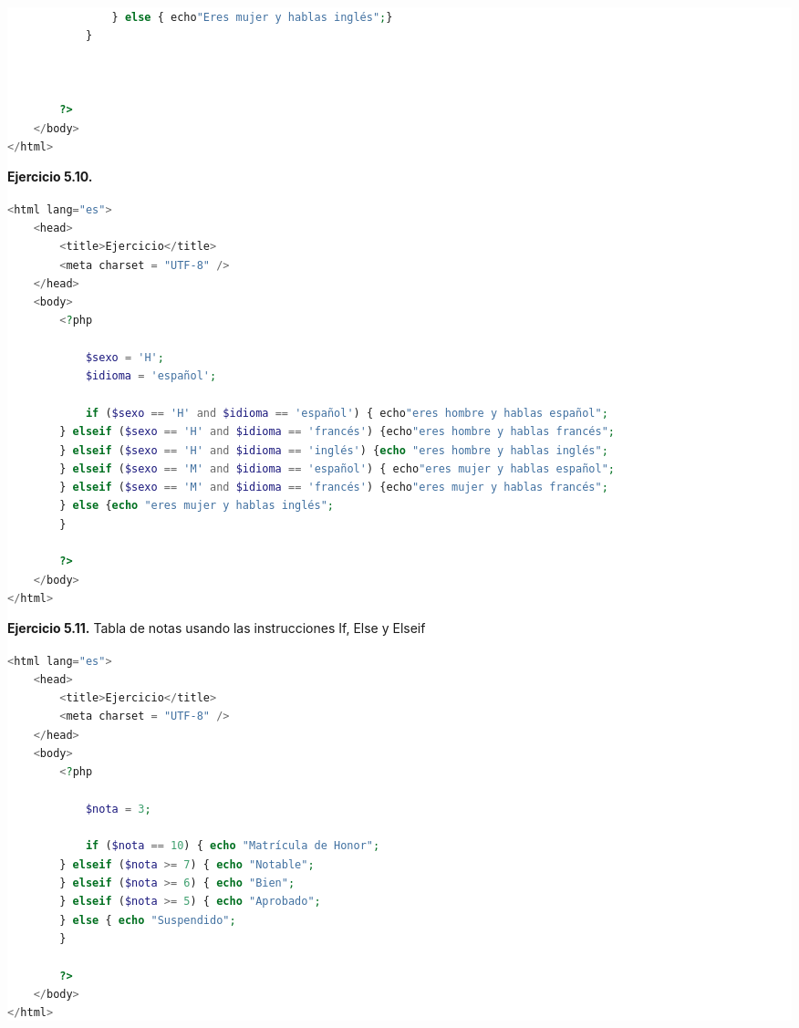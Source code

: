 ```php
				} else { echo"Eres mujer y hablas inglés";}
			}


	
		?>
	</body>
</html>
```

**Ejercicio 5.10.**
```php
<html lang="es">
	<head>
		<title>Ejercicio</title>
		<meta charset = "UTF-8" />
	</head>
	<body>
		<?php

			$sexo = 'H';
			$idioma = 'español';

			if ($sexo == 'H' and $idioma == 'español') { echo"eres hombre y hablas español";
		} elseif ($sexo == 'H' and $idioma == 'francés') {echo"eres hombre y hablas francés";
		} elseif ($sexo == 'H' and $idioma == 'inglés') {echo "eres hombre y hablas inglés";
		} elseif ($sexo == 'M' and $idioma == 'español') { echo"eres mujer y hablas español";
		} elseif ($sexo == 'M' and $idioma == 'francés') {echo"eres mujer y hablas francés";
		} else {echo "eres mujer y hablas inglés";
		}
	
		?>
	</body>
</html>
```

**Ejercicio 5.11.** Tabla de notas usando las instrucciones If, Else y Elseif
```php
<html lang="es">
	<head>
		<title>Ejercicio</title>
		<meta charset = "UTF-8" />
	</head>
	<body>
		<?php

			$nota = 3;

			if ($nota == 10) { echo "Matrícula de Honor"; 
		} elseif ($nota >= 7) { echo "Notable";
		} elseif ($nota >= 6) { echo "Bien";
		} elseif ($nota >= 5) { echo "Aprobado";
		} else { echo "Suspendido";
		}

		?>
	</body>
</html>
```

